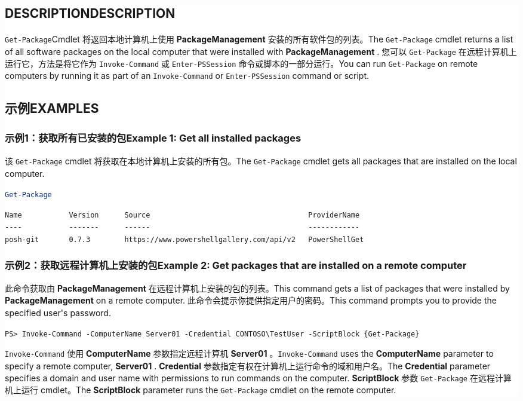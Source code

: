 ## <span data-ttu-id="3bc44-109">DESCRIPTION</span><span class="sxs-lookup"><span data-stu-id="3bc44-109">DESCRIPTION</span></span>

<span data-ttu-id="3bc44-110">`Get-Package`Cmdlet 将返回本地计算机上使用 **PackageManagement** 安装的所有软件包的列表。</span><span class="sxs-lookup"><span data-stu-id="3bc44-110">The `Get-Package` cmdlet returns a list of all software packages on the local computer that were installed with **PackageManagement** .</span></span> <span data-ttu-id="3bc44-111">您可以 `Get-Package` 在远程计算机上运行它，方法是将它作为 `Invoke-Command` 或 `Enter-PSSession` 命令或脚本的一部分运行。</span><span class="sxs-lookup"><span data-stu-id="3bc44-111">You can run `Get-Package` on remote computers by running it as part of an `Invoke-Command` or `Enter-PSSession` command or script.</span></span>

## <span data-ttu-id="3bc44-112">示例</span><span class="sxs-lookup"><span data-stu-id="3bc44-112">EXAMPLES</span></span>

### <span data-ttu-id="3bc44-113">示例1：获取所有已安装的包</span><span class="sxs-lookup"><span data-stu-id="3bc44-113">Example 1: Get all installed packages</span></span>

<span data-ttu-id="3bc44-114">该 `Get-Package` cmdlet 将获取在本地计算机上安装的所有包。</span><span class="sxs-lookup"><span data-stu-id="3bc44-114">The `Get-Package` cmdlet gets all packages that are installed on the local computer.</span></span>

```powershell
Get-Package
```

```Output
Name           Version      Source                                     ProviderName
----           -------      ------                                     ------------
posh-git       0.7.3        https://www.powershellgallery.com/api/v2   PowerShellGet
```

### <span data-ttu-id="3bc44-115">示例2：获取远程计算机上安装的包</span><span class="sxs-lookup"><span data-stu-id="3bc44-115">Example 2: Get packages that are installed on a remote computer</span></span>

<span data-ttu-id="3bc44-116">此命令获取由 **PackageManagement** 在远程计算机上安装的包的列表。</span><span class="sxs-lookup"><span data-stu-id="3bc44-116">This command gets a list of packages that were installed by **PackageManagement** on a remote computer.</span></span> <span data-ttu-id="3bc44-117">此命令会提示你提供指定用户的密码。</span><span class="sxs-lookup"><span data-stu-id="3bc44-117">This command prompts you to provide the specified user's password.</span></span>

```
PS> Invoke-Command -ComputerName Server01 -Credential CONTOSO\TestUser -ScriptBlock {Get-Package}
```

<span data-ttu-id="3bc44-118">`Invoke-Command` 使用 **ComputerName** 参数指定远程计算机 **Server01** 。</span><span class="sxs-lookup"><span data-stu-id="3bc44-118">`Invoke-Command` uses the **ComputerName** parameter to specify a remote computer, **Server01** .</span></span> <span data-ttu-id="3bc44-119">**Credential** 参数指定有权在计算机上运行命令的域和用户名。</span><span class="sxs-lookup"><span data-stu-id="3bc44-119">The **Credential** parameter specifies a domain and user name with permissions to run commands on the computer.</span></span> <span data-ttu-id="3bc44-120">**ScriptBlock** 参数 `Get-Package` 在远程计算机上运行 cmdlet。</span><span class="sxs-lookup"><span data-stu-id="3bc44-120">The **ScriptBlock** parameter runs the `Get-Package` cmdlet on the remote computer.</span></span>
